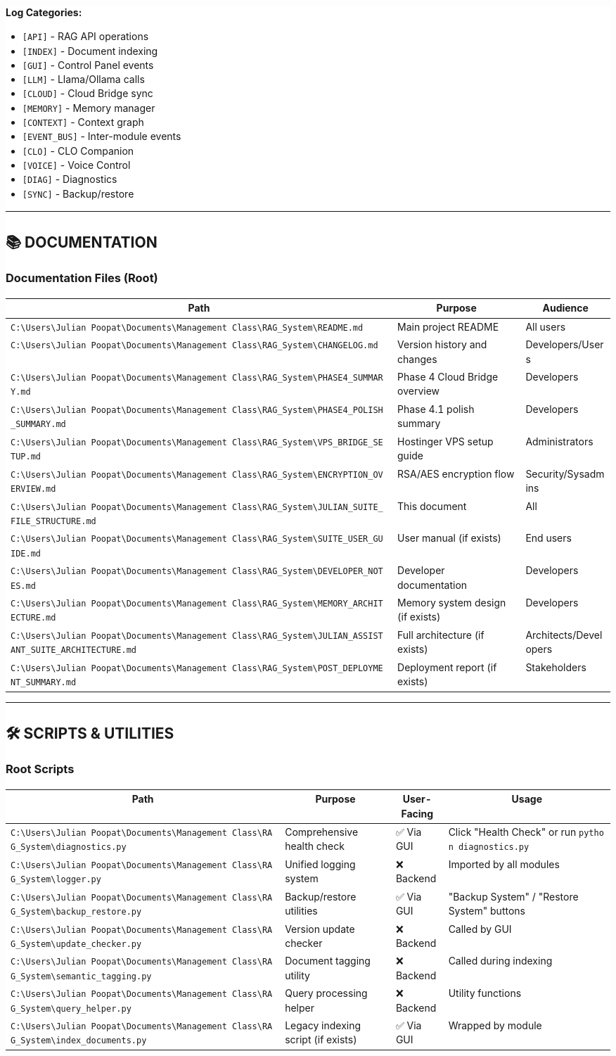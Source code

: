 **Log Categories:**
- `[API]` - RAG API operations
- `[INDEX]` - Document indexing
- `[GUI]` - Control Panel events
- `[LLM]` - Llama/Ollama calls
- `[CLOUD]` - Cloud Bridge sync
- `[MEMORY]` - Memory manager
- `[CONTEXT]` - Context graph
- `[EVENT_BUS]` - Inter-module events
- `[CLO]` - CLO Companion
- `[VOICE]` - Voice Control
- `[DIAG]` - Diagnostics
- `[SYNC]` - Backup/restore

---

## 📚 **DOCUMENTATION**

### Documentation Files (Root)

| Path | Purpose | Audience |
|------|---------|----------|
| `C:\Users\Julian Poopat\Documents\Management Class\RAG_System\README.md` | Main project README | All users |
| `C:\Users\Julian Poopat\Documents\Management Class\RAG_System\CHANGELOG.md` | Version history and changes | Developers/Users |
| `C:\Users\Julian Poopat\Documents\Management Class\RAG_System\PHASE4_SUMMARY.md` | Phase 4 Cloud Bridge overview | Developers |
| `C:\Users\Julian Poopat\Documents\Management Class\RAG_System\PHASE4_POLISH_SUMMARY.md` | Phase 4.1 polish summary | Developers |
| `C:\Users\Julian Poopat\Documents\Management Class\RAG_System\VPS_BRIDGE_SETUP.md` | Hostinger VPS setup guide | Administrators |
| `C:\Users\Julian Poopat\Documents\Management Class\RAG_System\ENCRYPTION_OVERVIEW.md` | RSA/AES encryption flow | Security/Sysadmins |
| `C:\Users\Julian Poopat\Documents\Management Class\RAG_System\JULIAN_SUITE_FILE_STRUCTURE.md` | This document | All |
| `C:\Users\Julian Poopat\Documents\Management Class\RAG_System\SUITE_USER_GUIDE.md` | User manual (if exists) | End users |
| `C:\Users\Julian Poopat\Documents\Management Class\RAG_System\DEVELOPER_NOTES.md` | Developer documentation | Developers |
| `C:\Users\Julian Poopat\Documents\Management Class\RAG_System\MEMORY_ARCHITECTURE.md` | Memory system design (if exists) | Developers |
| `C:\Users\Julian Poopat\Documents\Management Class\RAG_System\JULIAN_ASSISTANT_SUITE_ARCHITECTURE.md` | Full architecture (if exists) | Architects/Developers |
| `C:\Users\Julian Poopat\Documents\Management Class\RAG_System\POST_DEPLOYMENT_SUMMARY.md` | Deployment report (if exists) | Stakeholders |

---

## 🛠️ **SCRIPTS & UTILITIES**

### Root Scripts

| Path | Purpose | User-Facing | Usage |
|------|---------|-------------|-------|
| `C:\Users\Julian Poopat\Documents\Management Class\RAG_System\diagnostics.py` | Comprehensive health check | ✅ Via GUI | Click "Health Check" or run `python diagnostics.py` |
| `C:\Users\Julian Poopat\Documents\Management Class\RAG_System\logger.py` | Unified logging system | ❌ Backend | Imported by all modules |
| `C:\Users\Julian Poopat\Documents\Management Class\RAG_System\backup_restore.py` | Backup/restore utilities | ✅ Via GUI | "Backup System" / "Restore System" buttons |
| `C:\Users\Julian Poopat\Documents\Management Class\RAG_System\update_checker.py` | Version update checker | ❌ Backend | Called by GUI |
| `C:\Users\Julian Poopat\Documents\Management Class\RAG_System\semantic_tagging.py` | Document tagging utility | ❌ Backend | Called during indexing |
| `C:\Users\Julian Poopat\Documents\Management Class\RAG_System\query_helper.py` | Query processing helper | ❌ Backend | Utility functions |
| `C:\Users\Julian Poopat\Documents\Management Class\RAG_System\index_documents.py` | Legacy indexing script (if exists) | ✅ Via GUI | Wrapped by module |